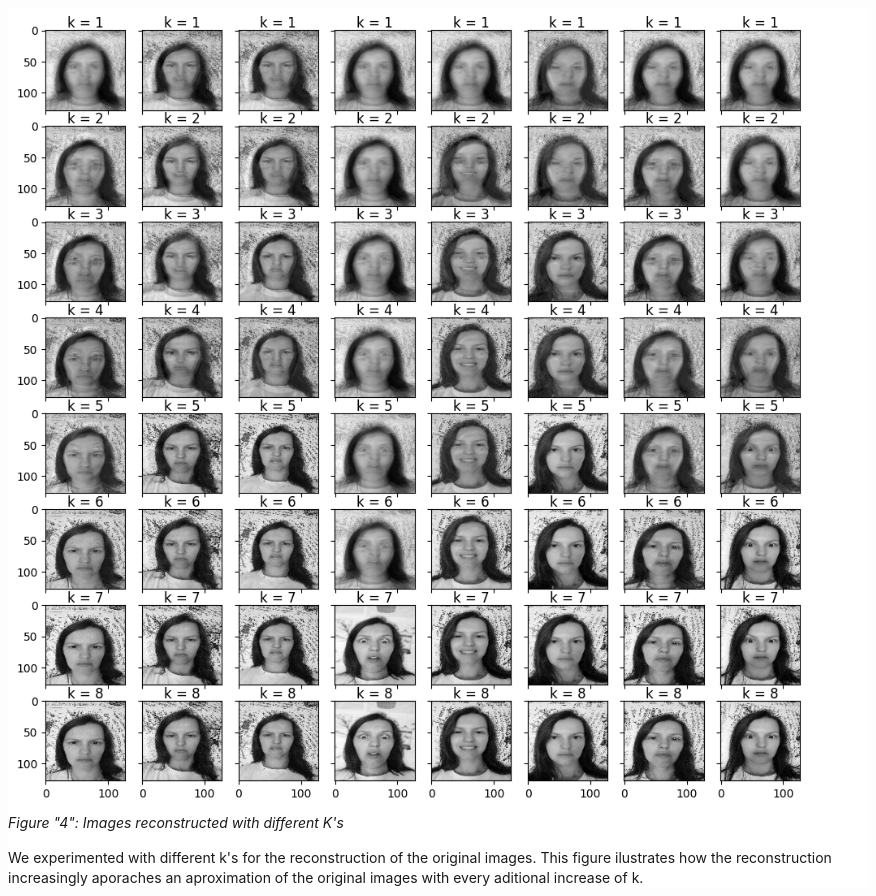   <img src="results/pca/differentKsrecon.png" width="800"/><br>
  <em>Figure "4": Images reconstructed with different K's</em>
</p>

We experimented with different k's for the reconstruction of the original images. This figure ilustrates how the reconstruction increasingly aporaches an aproximation of the original images with every aditional increase of k.

